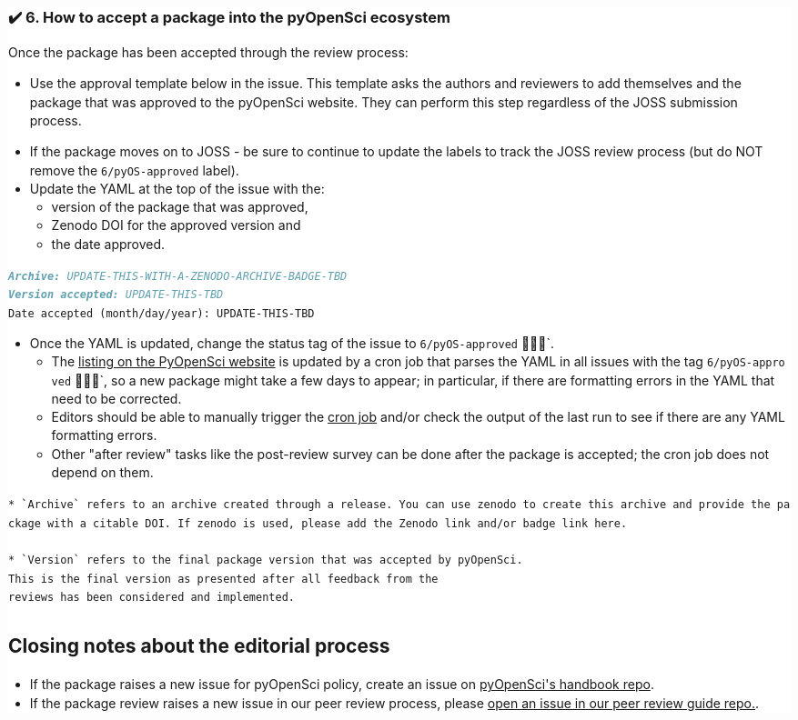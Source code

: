 ### ✔️ 6. How to accept a package into the pyOpenSci ecosystem

Once the package has been accepted through the review process:

- Use the approval template below in the issue. This template
  asks the authors and reviewers to add themselves and the package that was
  approved to the pyOpenSci website. They can perform this step regardless of the
  JOSS submission process.

```{include} ../appendices/package-approval-template.md

```

- If the package moves on to JOSS - be sure to continue to update the labels to track the JOSS review process (but do NOT remove the `6/pyOS-approved` label).
- Update the YAML at the top of the issue with the:
  - version of the package that was approved,
  - Zenodo DOI for the approved version and
  - the date approved.

```markdown
Archive: UPDATE-THIS-WITH-A-ZENODO-ARCHIVE-BADGE-TBD
Version accepted: UPDATE-THIS-TBD
Date accepted (month/day/year): UPDATE-THIS-TBD
```

- Once the YAML is updated, change the status tag of the issue to `6/pyOS-approved` 🚀🚀🚀`.
  - The [listing on the PyOpenSci website](https://www.pyopensci.org/python-packages.html) is updated by a cron job that parses the YAML in all issues with the tag `6/pyOS-approved` 🚀🚀🚀`, so a new package might take a few days to appear; in particular, if there are formatting errors in the YAML that need to be corrected.
  - Editors should be able to manually trigger the [cron job](https://github.com/pyOpenSci/pyopensci.github.io/actions/workflows/update-contribs-reviews.yml) and/or check the output of the last run to see if there are any YAML formatting errors.
  - Other "after review" tasks like the post-review survey can be done after the package is accepted; the cron job does not depend on them.

```{note}
* `Archive` refers to an archive created through a release. You can use zenodo to create this archive and provide the package with a citable DOI. If zenodo is used, please add the Zenodo link and/or badge link here.

* `Version` refers to the final package version that was accepted by pyOpenSci.
This is the final version as presented after all feedback from the
reviews has been considered and implemented.
```

## Closing notes about the editorial process

- If the package raises a new issue for pyOpenSci policy, create an issue on [pyOpenSci's handbook repo](https://github.com/pyOpenSci/handbook).
- If the package review raises a new issue in our peer review process, please [open an issue in our peer review guide repo.](https://github.com/pyOpenSci/peer-review-guide).
